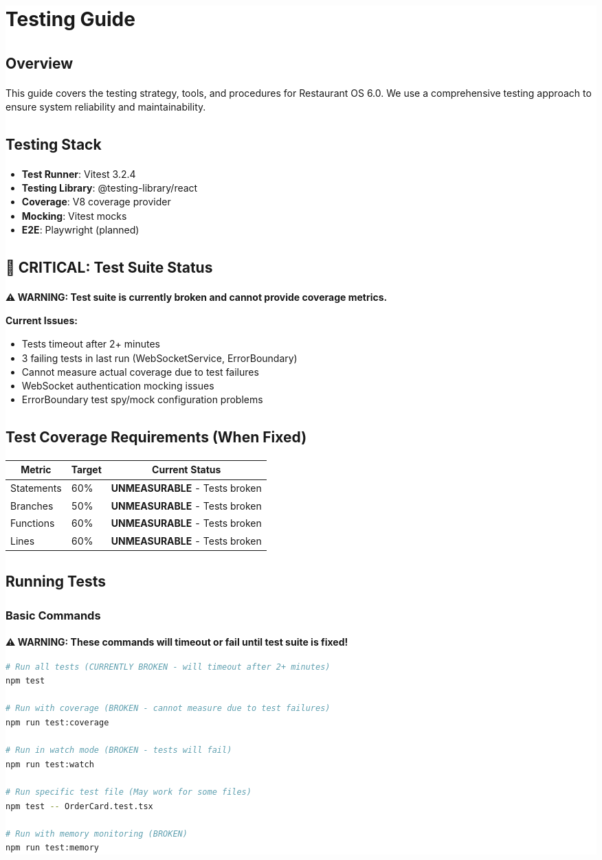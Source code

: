 # Testing Guide

## Overview

This guide covers the testing strategy, tools, and procedures for Restaurant OS 6.0. We use a comprehensive testing approach to ensure system reliability and maintainability.

## Testing Stack

- **Test Runner**: Vitest 3.2.4
- **Testing Library**: @testing-library/react
- **Coverage**: V8 coverage provider
- **Mocking**: Vitest mocks
- **E2E**: Playwright (planned)

## 🚨 CRITICAL: Test Suite Status

**⚠️ WARNING: Test suite is currently broken and cannot provide coverage metrics.**

**Current Issues:**
- Tests timeout after 2+ minutes
- 3 failing tests in last run (WebSocketService, ErrorBoundary)
- Cannot measure actual coverage due to test failures
- WebSocket authentication mocking issues
- ErrorBoundary test spy/mock configuration problems

## Test Coverage Requirements (When Fixed)

| Metric     | Target | Current Status |
| ---------- | ------ | -------------- |
| Statements | 60%    | **UNMEASURABLE** - Tests broken |
| Branches   | 50%    | **UNMEASURABLE** - Tests broken |
| Functions  | 60%    | **UNMEASURABLE** - Tests broken |
| Lines      | 60%    | **UNMEASURABLE** - Tests broken |

## Running Tests

### Basic Commands

**⚠️ WARNING: These commands will timeout or fail until test suite is fixed!**

```bash
# Run all tests (CURRENTLY BROKEN - will timeout after 2+ minutes)
npm test

# Run with coverage (BROKEN - cannot measure due to test failures)
npm run test:coverage

# Run in watch mode (BROKEN - tests will fail)
npm run test:watch

# Run specific test file (May work for some files)
npm test -- OrderCard.test.tsx

# Run with memory monitoring (BROKEN)
npm run test:memory
```
